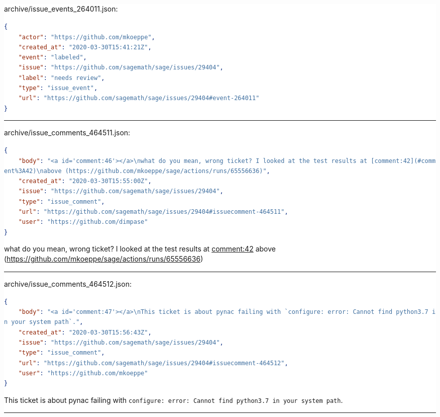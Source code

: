 archive/issue_events_264011.json:
```json
{
    "actor": "https://github.com/mkoeppe",
    "created_at": "2020-03-30T15:41:21Z",
    "event": "labeled",
    "issue": "https://github.com/sagemath/sage/issues/29404",
    "label": "needs review",
    "type": "issue_event",
    "url": "https://github.com/sagemath/sage/issues/29404#event-264011"
}
```



---

archive/issue_comments_464511.json:
```json
{
    "body": "<a id='comment:46'></a>\nwhat do you mean, wrong ticket? I looked at the test results at [comment:42](#comment%3A42)\nabove (https://github.com/mkoeppe/sage/actions/runs/65556636)",
    "created_at": "2020-03-30T15:55:00Z",
    "issue": "https://github.com/sagemath/sage/issues/29404",
    "type": "issue_comment",
    "url": "https://github.com/sagemath/sage/issues/29404#issuecomment-464511",
    "user": "https://github.com/dimpase"
}
```

<a id='comment:46'></a>
what do you mean, wrong ticket? I looked at the test results at [comment:42](#comment%3A42)
above (https://github.com/mkoeppe/sage/actions/runs/65556636)



---

archive/issue_comments_464512.json:
```json
{
    "body": "<a id='comment:47'></a>\nThis ticket is about pynac failing with `configure: error: Cannot find python3.7 in your system path`.",
    "created_at": "2020-03-30T15:56:43Z",
    "issue": "https://github.com/sagemath/sage/issues/29404",
    "type": "issue_comment",
    "url": "https://github.com/sagemath/sage/issues/29404#issuecomment-464512",
    "user": "https://github.com/mkoeppe"
}
```

<a id='comment:47'></a>
This ticket is about pynac failing with `configure: error: Cannot find python3.7 in your system path`.



---

